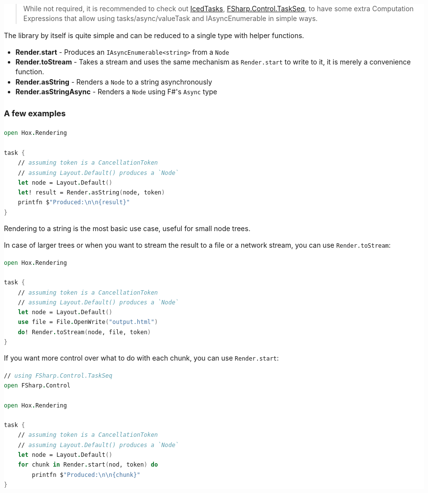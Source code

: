 > While not required, it is recommended to check out [IcedTasks], [FSharp.Control.TaskSeq], to have some extra Computation Expressions that allow using tasks/async/valueTask and IAsyncEnumerable in simple ways.

The library by itself is quite simple and can be reduced to a single type with helper functions.

- **Render.start** - Produces an `IAsyncEnumerable<string>` from a `Node`
- **Render.toStream** - Takes a stream and uses the same mechanism as `Render.start` to write to it, it is merely a convenience function.
- **Render.asString** - Renders a `Node` to a string asynchronously
- **Render.asStringAsync** - Renders a `Node` using F#'s `Async` type

### A few examples

```fsharp
open Hox.Rendering

task {
    // assuming token is a CancellationToken
    // assuming Layout.Default() produces a `Node`
    let node = Layout.Default()
    let! result = Render.asString(node, token)
    printfn $"Produced:\n\n{result}"
}
```

Rendering to a string is the most basic use case, useful for small node trees.

In case of larger trees or when you want to stream the result to a file or a network stream, you can use `Render.toStream`:

```fsharp
open Hox.Rendering

task {
    // assuming token is a CancellationToken
    // assuming Layout.Default() produces a `Node`
    let node = Layout.Default()
    use file = File.OpenWrite("output.html")
    do! Render.toStream(node, file, token)
}
```

If you want more control over what to do with each chunk, you can use `Render.start`:

```fsharp
// using FSharp.Control.TaskSeq
open FSharp.Control

open Hox.Rendering

task {
    // assuming token is a CancellationToken
    // assuming Layout.Default() produces a `Node`
    let node = Layout.Default()
    for chunk in Render.start(nod, token) do
        printfn $"Produced:\n\n{chunk}"
}
```


[IcedTasks]: https://github.com/TheAngryByrd/IcedTasks
[FSharp.Control.TaskSeq]: https://github.com/fsprojects/FSharp.Control.TaskSeq